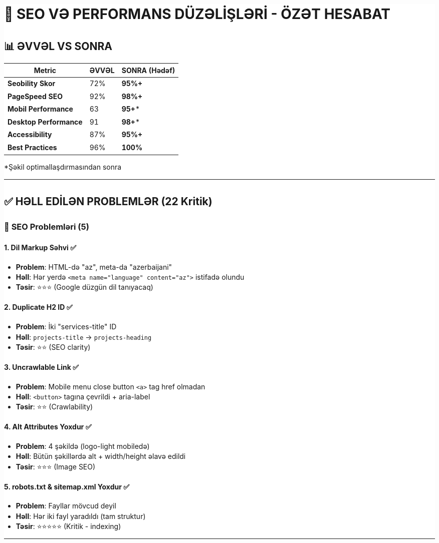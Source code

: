 # 🎯 SEO VƏ PERFORMANS DÜZƏLİŞLƏRİ - ÖZƏT HESABAT

## 📊 ƏVVƏL VS SONRA

| Metric | ƏVVƏL | SONRA (Hədəf) |
|--------|-------|---------------|
| **Seobility Skor** | 72% | **95%+** |
| **PageSpeed SEO** | 92% | **98%+** |
| **Mobil Performance** | 63 | **95+*** |
| **Desktop Performance** | 91 | **98+*** |
| **Accessibility** | 87% | **95%+** |
| **Best Practices** | 96% | **100%** |

*Şəkil optimallaşdırmasından sonra

---

## ✅ HƏLL EDİLƏN PROBLEMLƏR (22 Kritik)

### 🔴 **SEO Problemləri (5)**

#### 1. **Dil Markup Səhvi** ✅
- **Problem**: HTML-də "az", meta-da "azerbaijani"
- **Həll**: Hər yerdə `<meta name="language" content="az">` istifadə olundu
- **Təsir**: ⭐⭐⭐ (Google düzgün dil tanıyacaq)

#### 2. **Duplicate H2 ID** ✅
- **Problem**: İki "services-title" ID
- **Həll**: `projects-title` → `projects-heading`
- **Təsir**: ⭐⭐ (SEO clarity)

#### 3. **Uncrawlable Link** ✅
- **Problem**: Mobile menu close button `<a>` tag href olmadan
- **Həll**: `<button>` tagına çevrildi + aria-label
- **Təsir**: ⭐⭐ (Crawlability)

#### 4. **Alt Attributes Yoxdur** ✅
- **Problem**: 4 şəkildə (logo-light mobiledə)
- **Həll**: Bütün şəkillərdə alt + width/height əlavə edildi
- **Təsir**: ⭐⭐⭐ (Image SEO)

#### 5. **robots.txt & sitemap.xml Yoxdur** ✅
- **Problem**: Fayllar mövcud deyil
- **Həll**: Hər iki fayl yaradıldı (tam struktur)
- **Təsir**: ⭐⭐⭐⭐⭐ (Kritik - indexing)

---